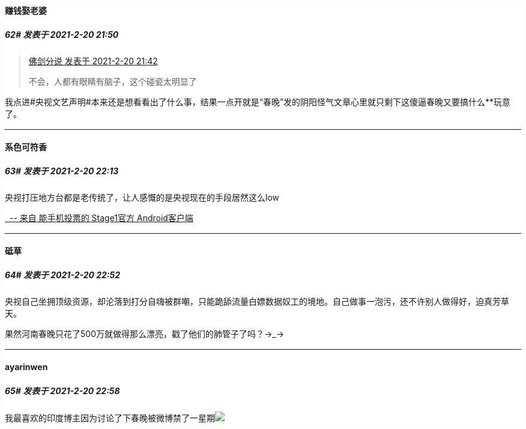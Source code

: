 ####  赚钱娶老婆  
##### 62#       发表于 2021-2-20 21:50



<blockquote><a href="httphttps://bbs.saraba1st.com/2b/forum.php?mod=redirect&amp;goto=findpost&amp;pid=50390884&amp;ptid=1988792" target="_blank">佛剑分说 发表于 2021-2-20 21:42</a>

不会，人都有眼睛有脑子，这个碰瓷太明显了</blockquote>
我点进#央视文艺声明#本来还是想看看出了什么事，结果一点开就是“春晚”发的阴阳怪气文章心里就只剩下这傻逼春晚又要搞什么**玩意了。







*****

####  系色可符香  
##### 63#       发表于 2021-2-20 22:13




央视打压地方台都是老传统了，让人感慨的是央视现在的手段居然这么low

[  -- 来自 能手机投票的 Stage1官方 Android客户端](https://www.coolapk.com/apk/140634)







*****

####  砥草  
##### 64#       发表于 2021-2-20 22:52




央视自己坐拥顶级资源，却沦落到打分自嗨被群嘲，只能跪舔流量白嫖数据奴工的境地。自己做事一泡污，还不许别人做得好，迫真芳草天。


果然河南春晚只花了500万就做得那么漂亮，戳了他们的肺管子了吗？→_→







*****

####  ayarinwen  
##### 65#       发表于 2021-2-20 22:58




我最喜欢的印度博主因为讨论了下春晚被微博禁了一星期<img src="https://static.saraba1st.com/image/smiley/face2017/049.png" referrerpolicy="no-referrer">





